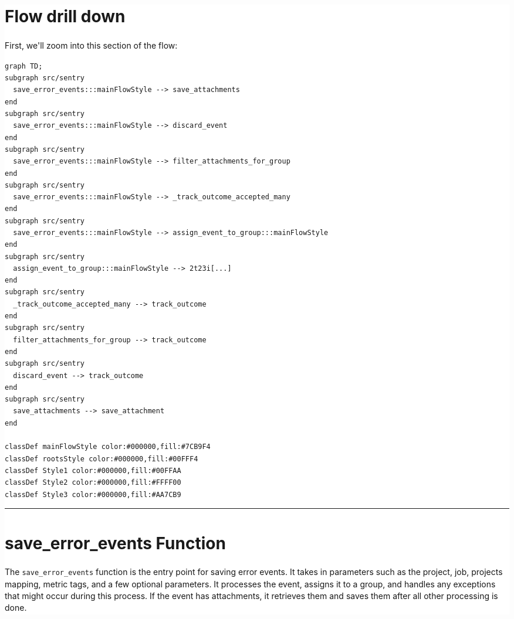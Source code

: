 # Flow drill down

First, we'll zoom into this section of the flow:

```mermaid
graph TD;
subgraph src/sentry
  save_error_events:::mainFlowStyle --> save_attachments
end
subgraph src/sentry
  save_error_events:::mainFlowStyle --> discard_event
end
subgraph src/sentry
  save_error_events:::mainFlowStyle --> filter_attachments_for_group
end
subgraph src/sentry
  save_error_events:::mainFlowStyle --> _track_outcome_accepted_many
end
subgraph src/sentry
  save_error_events:::mainFlowStyle --> assign_event_to_group:::mainFlowStyle
end
subgraph src/sentry
  assign_event_to_group:::mainFlowStyle --> 2t23i[...]
end
subgraph src/sentry
  _track_outcome_accepted_many --> track_outcome
end
subgraph src/sentry
  filter_attachments_for_group --> track_outcome
end
subgraph src/sentry
  discard_event --> track_outcome
end
subgraph src/sentry
  save_attachments --> save_attachment
end

classDef mainFlowStyle color:#000000,fill:#7CB9F4
classDef rootsStyle color:#000000,fill:#00FFF4
classDef Style1 color:#000000,fill:#00FFAA
classDef Style2 color:#000000,fill:#FFFF00
classDef Style3 color:#000000,fill:#AA7CB9
```

<SwmSnippet path="/src/sentry/event_manager.py" line="538">

---

# save_error_events Function

The `save_error_events` function is the entry point for saving error events. It takes in parameters such as the project, job, projects mapping, metric tags, and a few optional parameters. It processes the event, assigns it to a group, and handles any exceptions that might occur during this process. If the event has attachments, it retrieves them and saves them after all other processing is done.

